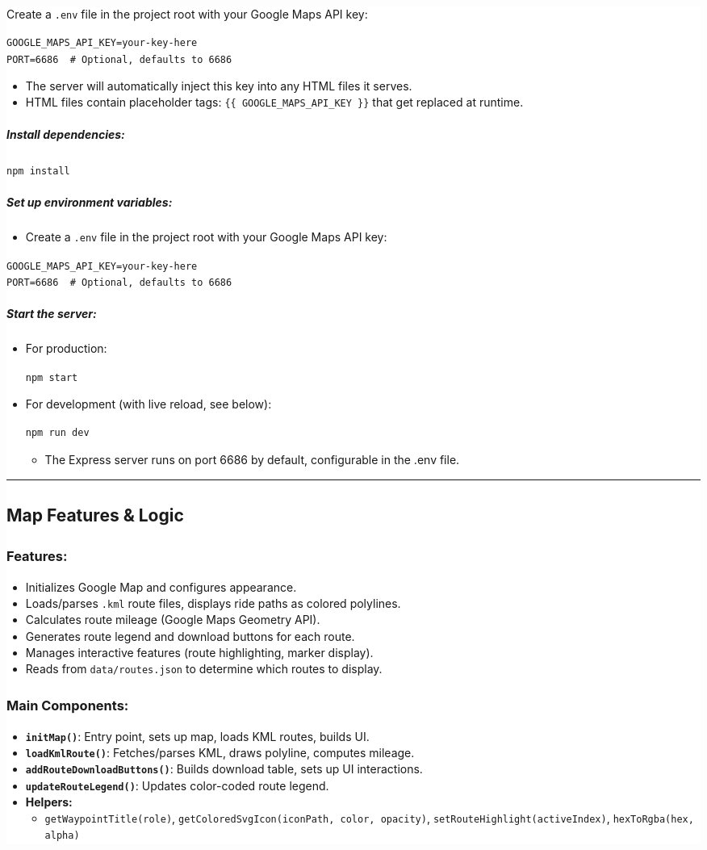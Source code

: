 Create a `.env` file in the project root with your Google Maps API key:

```env
GOOGLE_MAPS_API_KEY=your-key-here
PORT=6686  # Optional, defaults to 6686
```

- The server will automatically inject this key into any HTML files it serves.
- HTML files contain placeholder tags: `{{ GOOGLE_MAPS_API_KEY }}` that get replaced at runtime.

##### Install dependencies:

```sh
npm install
```

##### Set up environment variables:

- Create a `.env` file in the project root with your Google Maps API key:

```env
GOOGLE_MAPS_API_KEY=your-key-here
PORT=6686  # Optional, defaults to 6686
```

##### Start the server:

- For production:

  ```sh
  npm start
  ```

- For development (with live reload, see below):

  ```sh
  npm run dev
  ```

  - The Express server runs on port 6686 by default, configurable in the .env file.

---

## Map Features & Logic

### Features:

- Initializes Google Map and configures appearance.
- Loads/parses `.kml` route files, displays ride paths as colored polylines.
- Calculates route mileage (Google Maps Geometry API).
- Generates route legend and download buttons for each route.
- Manages interactive features (route highlighting, marker display).
- Reads from `data/routes.json` to determine which routes to display.

### Main Components:

- **`initMap()`**: Entry point, sets up map, loads KML routes, builds UI.
- **`loadKmlRoute()`**: Fetches/parses KML, draws polyline, computes mileage.
- **`addRouteDownloadButtons()`**: Builds download table, sets up UI interactions.
- **`updateRouteLegend()`**: Updates color-coded route legend.
- **Helpers:**
  - `getWaypointTitle(role)`, `getColoredSvgIcon(iconPath, color, opacity)`, `setRouteHighlight(activeIndex)`, `hexToRgba(hex, alpha)`
